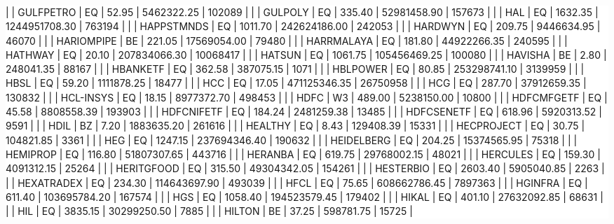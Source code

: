 |  | GULFPETRO | EQ | 52.95 | 5462322.25 | 102089 |
|  | GULPOLY | EQ | 335.40 | 52981458.90 | 157673 |
|  | HAL | EQ | 1632.35 | 1244951708.30 | 763194 |
|  | HAPPSTMNDS | EQ | 1011.70 | 242624186.00 | 242053 |
|  | HARDWYN | EQ | 209.75 | 9446634.95 | 46070 |
|  | HARIOMPIPE | BE | 221.05 | 17569054.00 | 79480 |
|  | HARRMALAYA | EQ | 181.80 | 44922266.35 | 240595 |
|  | HATHWAY | EQ | 20.10 | 207834066.30 | 10068417 |
|  | HATSUN | EQ | 1061.75 | 105456469.25 | 100080 |
|  | HAVISHA | BE | 2.80 | 248041.35 | 88167 |
|  | HBANKETF | EQ | 362.58 | 387075.15 | 1071 |
|  | HBLPOWER | EQ | 80.85 | 253298741.10 | 3139959 |
|  | HBSL | EQ | 59.20 | 1111878.25 | 18477 |
|  | HCC | EQ | 17.05 | 471125346.35 | 26750958 |
|  | HCG | EQ | 287.70 | 37912659.35 | 130832 |
|  | HCL-INSYS | EQ | 18.15 | 8977372.70 | 498453 |
|  | HDFC | W3 | 489.00 | 5238150.00 | 10800 |
|  | HDFCMFGETF | EQ | 45.58 | 8808558.39 | 193903 |
|  | HDFCNIFETF | EQ | 184.24 | 2481259.38 | 13485 |
|  | HDFCSENETF | EQ | 618.96 | 5920313.52 | 9591 |
|  | HDIL | BZ | 7.20 | 1883635.20 | 261616 |
|  | HEALTHY | EQ | 8.43 | 129408.39 | 15331 |
|  | HECPROJECT | EQ | 30.75 | 104821.85 | 3361 |
|  | HEG | EQ | 1247.15 | 237694346.40 | 190632 |
|  | HEIDELBERG | EQ | 204.25 | 15374565.95 | 75318 |
|  | HEMIPROP | EQ | 116.80 | 51807307.65 | 443716 |
|  | HERANBA | EQ | 619.75 | 29768002.15 | 48021 |
|  | HERCULES | EQ | 159.30 | 4091312.15 | 25264 |
|  | HERITGFOOD | EQ | 315.50 | 49304342.05 | 154261 |
|  | HESTERBIO | EQ | 2603.40 | 5905040.85 | 2263 |
|  | HEXATRADEX | EQ | 234.30 | 114643697.90 | 493039 |
|  | HFCL | EQ | 75.65 | 608662786.45 | 7897363 |
|  | HGINFRA | EQ | 611.40 | 103695784.20 | 167574 |
|  | HGS | EQ | 1058.40 | 194523579.45 | 179402 |
|  | HIKAL | EQ | 401.10 | 27632092.85 | 68631 |
|  | HIL | EQ | 3835.15 | 30299250.50 | 7885 |
|  | HILTON | BE | 37.25 | 598781.75 | 15725 |